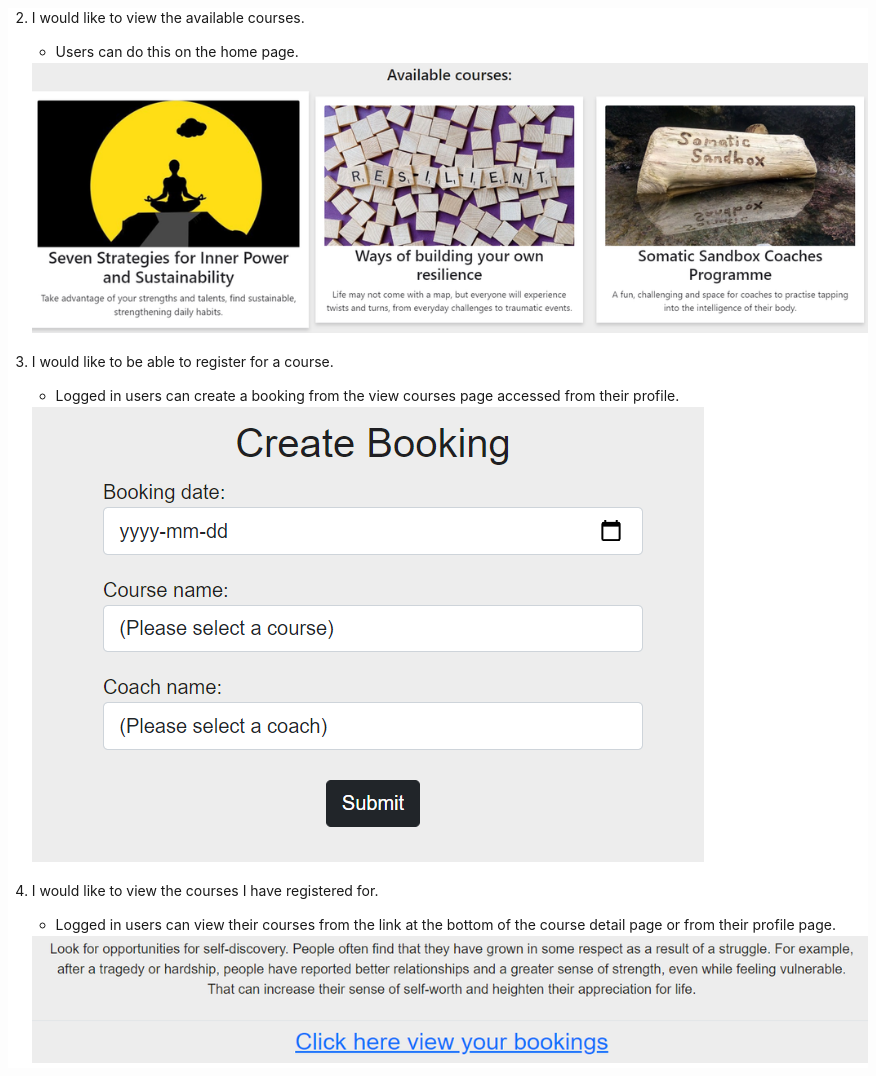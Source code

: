 2. I would like to view the available courses.
    * Users can do this on the home page.

    <img src="media/images/course.PNG">

3. I would like to be able to register for a course.
    * Logged in users can create a booking from the view courses page accessed from their profile.

    <img src="media/images/create_booking.PNG">

4. I would like to view the courses I have registered for.
    * Logged in users can view their courses from the link at the bottom of the course detail page or from their profile page.

    <img src="media/images/user_booking_link.PNG">
